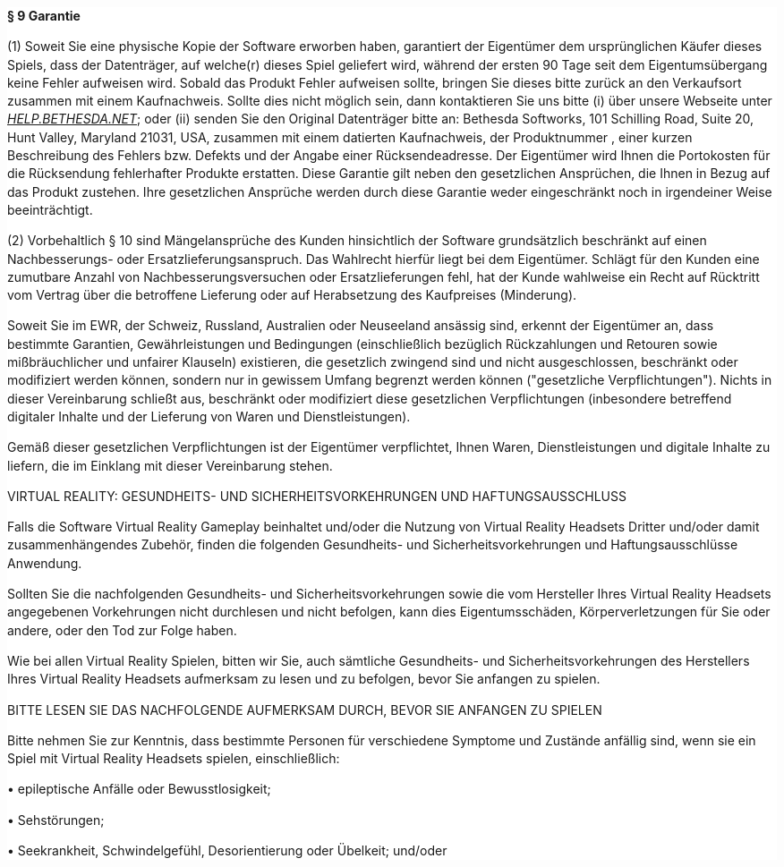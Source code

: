 **§ 9 Garantie**

(1) Soweit Sie eine physische Kopie der Software erworben haben, garantiert der Eigentümer dem ursprünglichen Käufer dieses Spiels, dass der Datenträger, auf welche(r) dieses Spiel geliefert wird, während der ersten 90 Tage seit dem Eigentumsübergang keine Fehler aufweisen wird. Sobald das Produkt Fehler aufweisen sollte, bringen Sie dieses bitte zurück an den Verkaufsort zusammen mit einem Kaufnachweis. Sollte dies nicht möglich sein, dann kontaktieren Sie uns bitte (i) über unsere Webseite unter [_HELP.BETHESDA.NET_](http://help.bethesda.net); oder (ii) senden Sie den Original Datenträger bitte an: Bethesda Softworks, 101 Schilling Road, Suite 20, Hunt Valley, Maryland 21031, USA, zusammen mit einem datierten Kaufnachweis, der Produktnummer , einer kurzen Beschreibung des Fehlers bzw. Defekts und der Angabe einer Rücksendeadresse. Der Eigentümer wird Ihnen die Portokosten für die Rücksendung fehlerhafter Produkte erstatten. Diese Garantie gilt neben den gesetzlichen Ansprüchen, die Ihnen in Bezug auf das Produkt zustehen. Ihre gesetzlichen Ansprüche werden durch diese Garantie weder eingeschränkt noch in irgendeiner Weise beeinträchtigt.

(2) Vorbehaltlich § 10 sind Mängelansprüche des Kunden hinsichtlich der Software grundsätzlich beschränkt auf einen Nachbesserungs- oder Ersatzlieferungsanspruch. Das Wahlrecht hierfür liegt bei dem Eigentümer. Schlägt für den Kunden eine zumutbare Anzahl von Nachbesserungsversuchen oder Ersatzlieferungen fehl, hat der Kunde wahlweise ein Recht auf Rücktritt vom Vertrag über die betroffene Lieferung oder auf Herabsetzung des Kaufpreises (Minderung).

Soweit Sie im EWR, der Schweiz, Russland, Australien oder Neuseeland ansässig sind, erkennt der Eigentümer an, dass bestimmte Garantien, Gewährleistungen und Bedingungen (einschließlich bezüglich Rückzahlungen und Retouren sowie mißbräuchlicher und unfairer Klauseln) existieren, die gesetzlich zwingend sind und nicht ausgeschlossen, beschränkt oder modifiziert werden können, sondern nur in gewissem Umfang begrenzt werden können ("gesetzliche Verpflichtungen"). Nichts in dieser Vereinbarung schließt aus, beschränkt oder modifiziert diese gesetzlichen Verpflichtungen (inbesondere betreffend digitaler Inhalte und der Lieferung von Waren und Dienstleistungen).

Gemäß dieser gesetzlichen Verpflichtungen ist der Eigentümer verpflichtet, Ihnen Waren, Dienstleistungen und digitale Inhalte zu liefern, die im Einklang mit dieser Vereinbarung stehen.

VIRTUAL REALITY: GESUNDHEITS- UND SICHERHEITSVORKEHRUNGEN UND HAFTUNGSAUSSCHLUSS

Falls die Software Virtual Reality Gameplay beinhaltet und/oder die Nutzung von Virtual Reality Headsets Dritter und/oder damit zusammenhängendes Zubehör, finden die folgenden Gesundheits- und Sicherheitsvorkehrungen und Haftungsausschlüsse Anwendung.

Sollten Sie die nachfolgenden Gesundheits- und Sicherheitsvorkehrungen sowie die vom Hersteller Ihres Virtual Reality Headsets angegebenen Vorkehrungen nicht durchlesen und nicht befolgen, kann dies Eigentumsschäden, Körperverletzungen für Sie oder andere, oder den Tod zur Folge haben.

Wie bei allen Virtual Reality Spielen, bitten wir Sie, auch sämtliche Gesundheits- und Sicherheitsvorkehrungen des Herstellers Ihres Virtual Reality Headsets aufmerksam zu lesen und zu befolgen, bevor Sie anfangen zu spielen.

BITTE LESEN SIE DAS NACHFOLGENDE AUFMERKSAM DURCH, BEVOR SIE ANFANGEN ZU SPIELEN

Bitte nehmen Sie zur Kenntnis, dass bestimmte Personen für verschiedene Symptome und Zustände anfällig sind, wenn sie ein Spiel mit Virtual Reality Headsets spielen, einschließlich:

• epileptische Anfälle oder Bewusstlosigkeit;

• Sehstörungen;

• Seekrankheit, Schwindelgefühl, Desorientierung oder Übelkeit; und/oder
